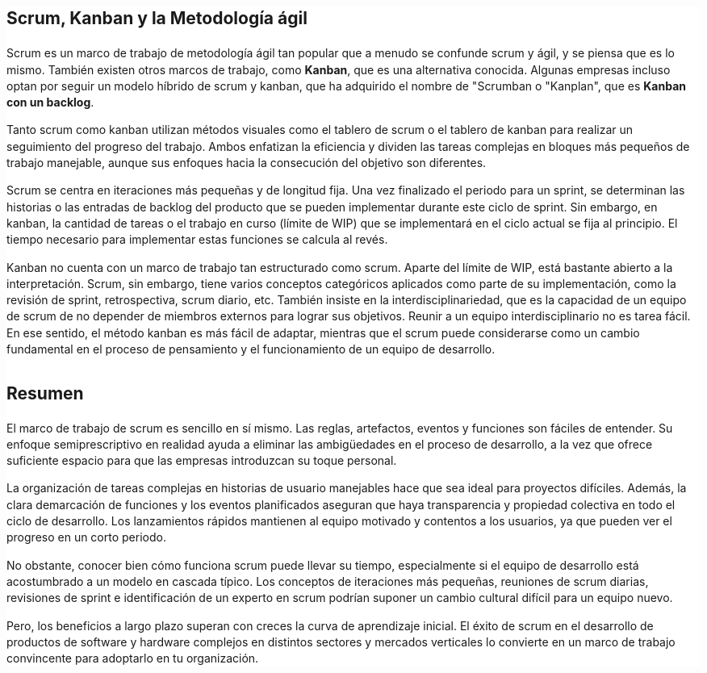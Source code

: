 ## Scrum, Kanban y la Metodología ágil

Scrum es un marco de trabajo de metodología ágil tan popular que a menudo se confunde scrum y ágil, y se piensa que es lo mismo. También existen otros marcos de trabajo, como **Kanban**, que es una alternativa conocida. Algunas empresas incluso optan por seguir un modelo híbrido de scrum y kanban, que ha adquirido el nombre de "Scrumban o "Kanplan", que es **Kanban con un backlog**.

Tanto scrum como kanban utilizan métodos visuales como el tablero de scrum o el tablero de kanban para realizar un seguimiento del progreso del trabajo. Ambos enfatizan la eficiencia y dividen las tareas complejas en bloques más pequeños de trabajo manejable, aunque sus enfoques hacia la consecución del objetivo son diferentes.

Scrum se centra en iteraciones más pequeñas y de longitud fija. Una vez finalizado el periodo para un sprint, se determinan las historias o las entradas de backlog del producto que se pueden implementar durante este ciclo de sprint. Sin embargo, en kanban, la cantidad de tareas o el trabajo en curso (límite de WIP) que se implementará en el ciclo actual se fija al principio. El tiempo necesario para implementar estas funciones se calcula al revés.

Kanban no cuenta con un marco de trabajo tan estructurado como scrum. Aparte del límite de WIP, está bastante abierto a la interpretación. Scrum, sin embargo, tiene varios conceptos categóricos aplicados como parte de su implementación, como la revisión de sprint, retrospectiva, scrum diario, etc. También insiste en la interdisciplinariedad, que es la capacidad de un equipo de scrum de no depender de miembros externos para lograr sus objetivos. Reunir a un equipo interdisciplinario no es tarea fácil. En ese sentido, el método kanban es más fácil de adaptar, mientras que el scrum puede considerarse como un cambio fundamental en el proceso de pensamiento y el funcionamiento de un equipo de desarrollo.

## Resumen

El marco de trabajo de scrum es sencillo en sí mismo. Las reglas, artefactos, eventos y funciones son fáciles de entender. Su enfoque semiprescriptivo en realidad ayuda a eliminar las ambigüedades en el proceso de desarrollo, a la vez que ofrece suficiente espacio para que las empresas introduzcan su toque personal.

La organización de tareas complejas en historias de usuario manejables hace que sea ideal para proyectos difíciles. Además, la clara demarcación de funciones y los eventos planificados aseguran que haya transparencia y propiedad colectiva en todo el ciclo de desarrollo. Los lanzamientos rápidos mantienen al equipo motivado y contentos a los usuarios, ya que pueden ver el progreso en un corto periodo.

No obstante, conocer bien cómo funciona scrum puede llevar su tiempo, especialmente si el equipo de desarrollo está acostumbrado a un modelo en cascada típico. Los conceptos de iteraciones más pequeñas, reuniones de scrum diarias, revisiones de sprint e identificación de un experto en scrum podrían suponer un cambio cultural difícil para un equipo nuevo.

Pero, los beneficios a largo plazo superan con creces la curva de aprendizaje inicial. El éxito de scrum en el desarrollo de productos de software y hardware complejos en distintos sectores y mercados verticales lo convierte en un marco de trabajo convincente para adoptarlo en tu organización.
